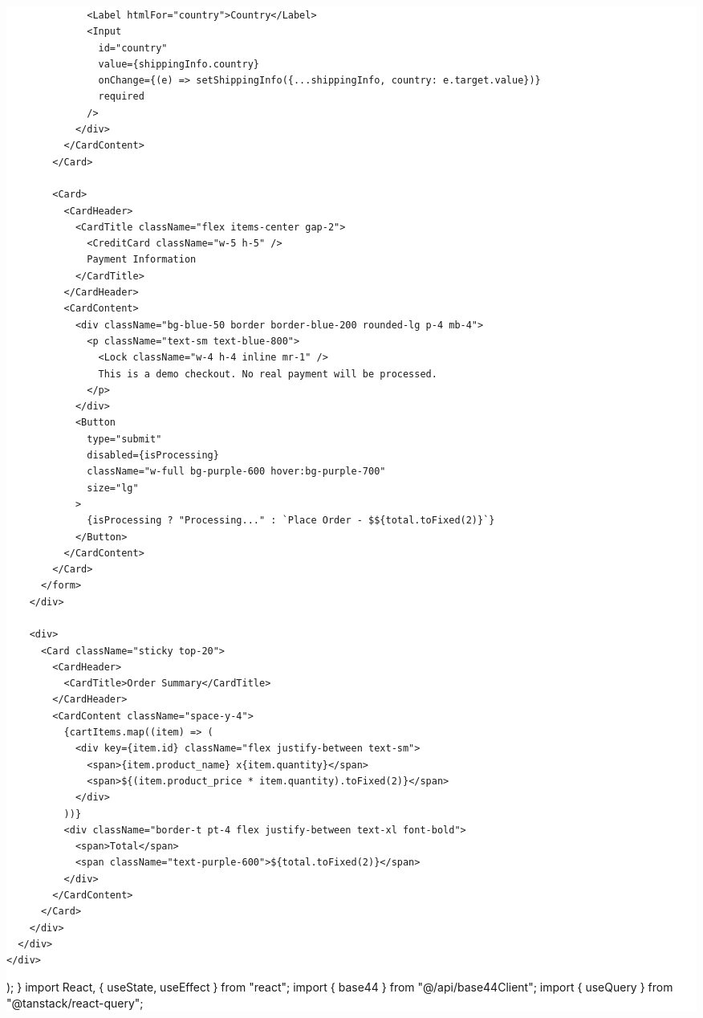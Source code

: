                   <Label htmlFor="country">Country</Label>
                  <Input
                    id="country"
                    value={shippingInfo.country}
                    onChange={(e) => setShippingInfo({...shippingInfo, country: e.target.value})}
                    required
                  />
                </div>
              </CardContent>
            </Card>

            <Card>
              <CardHeader>
                <CardTitle className="flex items-center gap-2">
                  <CreditCard className="w-5 h-5" />
                  Payment Information
                </CardTitle>
              </CardHeader>
              <CardContent>
                <div className="bg-blue-50 border border-blue-200 rounded-lg p-4 mb-4">
                  <p className="text-sm text-blue-800">
                    <Lock className="w-4 h-4 inline mr-1" />
                    This is a demo checkout. No real payment will be processed.
                  </p>
                </div>
                <Button
                  type="submit"
                  disabled={isProcessing}
                  className="w-full bg-purple-600 hover:bg-purple-700"
                  size="lg"
                >
                  {isProcessing ? "Processing..." : `Place Order - $${total.toFixed(2)}`}
                </Button>
              </CardContent>
            </Card>
          </form>
        </div>

        <div>
          <Card className="sticky top-20">
            <CardHeader>
              <CardTitle>Order Summary</CardTitle>
            </CardHeader>
            <CardContent className="space-y-4">
              {cartItems.map((item) => (
                <div key={item.id} className="flex justify-between text-sm">
                  <span>{item.product_name} x{item.quantity}</span>
                  <span>${(item.product_price * item.quantity).toFixed(2)}</span>
                </div>
              ))}
              <div className="border-t pt-4 flex justify-between text-xl font-bold">
                <span>Total</span>
                <span className="text-purple-600">${total.toFixed(2)}</span>
              </div>
            </CardContent>
          </Card>
        </div>
      </div>
    </div>
  );
}
import React, { useState, useEffect } from "react";
import { base44 } from "@/api/base44Client";
import { useQuery } from "@tanstack/react-query";